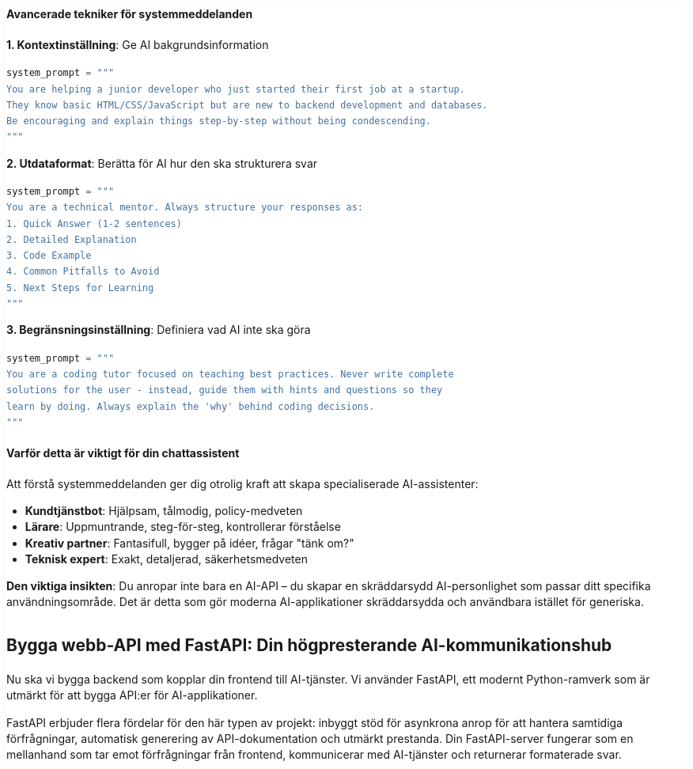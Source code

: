 #### Avancerade tekniker för systemmeddelanden

**1. Kontextinställning**: Ge AI bakgrundsinformation
```python
system_prompt = """
You are helping a junior developer who just started their first job at a startup. 
They know basic HTML/CSS/JavaScript but are new to backend development and databases. 
Be encouraging and explain things step-by-step without being condescending.
"""
```

**2. Utdataformat**: Berätta för AI hur den ska strukturera svar
```python
system_prompt = """
You are a technical mentor. Always structure your responses as:
1. Quick Answer (1-2 sentences)
2. Detailed Explanation 
3. Code Example
4. Common Pitfalls to Avoid
5. Next Steps for Learning
"""
```

**3. Begränsningsinställning**: Definiera vad AI inte ska göra
```python
system_prompt = """
You are a coding tutor focused on teaching best practices. Never write complete 
solutions for the user - instead, guide them with hints and questions so they 
learn by doing. Always explain the 'why' behind coding decisions.
"""
```

#### Varför detta är viktigt för din chattassistent

Att förstå systemmeddelanden ger dig otrolig kraft att skapa specialiserade AI-assistenter:
- **Kundtjänstbot**: Hjälpsam, tålmodig, policy-medveten
- **Lärare**: Uppmuntrande, steg-för-steg, kontrollerar förståelse
- **Kreativ partner**: Fantasifull, bygger på idéer, frågar "tänk om?"
- **Teknisk expert**: Exakt, detaljerad, säkerhetsmedveten

**Den viktiga insikten**: Du anropar inte bara en AI-API – du skapar en skräddarsydd AI-personlighet som passar ditt specifika användningsområde. Det är detta som gör moderna AI-applikationer skräddarsydda och användbara istället för generiska.

## Bygga webb-API med FastAPI: Din högpresterande AI-kommunikationshub

Nu ska vi bygga backend som kopplar din frontend till AI-tjänster. Vi använder FastAPI, ett modernt Python-ramverk som är utmärkt för att bygga API:er för AI-applikationer.

FastAPI erbjuder flera fördelar för den här typen av projekt: inbyggt stöd för asynkrona anrop för att hantera samtidiga förfrågningar, automatisk generering av API-dokumentation och utmärkt prestanda. Din FastAPI-server fungerar som en mellanhand som tar emot förfrågningar från frontend, kommunicerar med AI-tjänster och returnerar formaterade svar.
